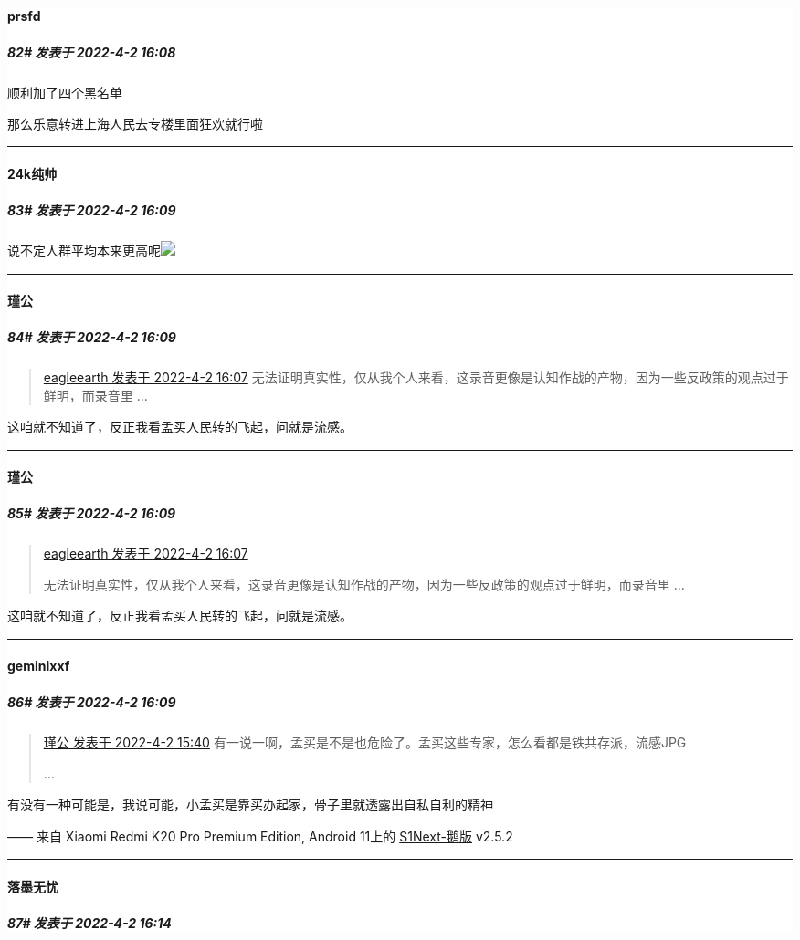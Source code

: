 ####  prsfd  
##### 82#       发表于 2022-4-2 16:08

顺利加了四个黑名单

那么乐意转进上海人民去专楼里面狂欢就行啦

*****

####  24k纯帅  
##### 83#       发表于 2022-4-2 16:09

说不定人群平均本来更高呢<img src="https://static.saraba1st.com/image/smiley/face2017/028.png" referrerpolicy="no-referrer">

*****

####  瑾公  
##### 84#       发表于 2022-4-2 16:09

<blockquote><a href="httphttps://bbs.saraba1st.com/2b/forum.php?mod=redirect&amp;goto=findpost&amp;pid=55286687&amp;ptid=2062129" target="_blank">eagleearth 发表于 2022-4-2 16:07</a>
无法证明真实性，仅从我个人来看，这录音更像是认知作战的产物，因为一些反政策的观点过于鲜明，而录音里 ...</blockquote>
这咱就不知道了，反正我看孟买人民转的飞起，问就是流感。

*****

####  瑾公  
##### 85#       发表于 2022-4-2 16:09

<blockquote><a href="httphttps://bbs.saraba1st.com/2b/forum.php?mod=redirect&amp;goto=findpost&amp;pid=55286687&amp;ptid=2062129" target="_blank">eagleearth 发表于 2022-4-2 16:07</a>

无法证明真实性，仅从我个人来看，这录音更像是认知作战的产物，因为一些反政策的观点过于鲜明，而录音里 ...</blockquote>
这咱就不知道了，反正我看孟买人民转的飞起，问就是流感。

*****

####  geminixxf  
##### 86#       发表于 2022-4-2 16:09

<blockquote><a href="httphttps://bbs.saraba1st.com/2b/forum.php?mod=redirect&amp;goto=findpost&amp;pid=55286363&amp;ptid=2062129" target="_blank">瑾公 发表于 2022-4-2 15:40</a>
有一说一啊，孟买是不是也危险了。孟买这些专家，怎么看都是铁共存派，流感JPG

 ...</blockquote>
有没有一种可能是，我说可能，小孟买是靠买办起家，骨子里就透露出自私自利的精神

—— 来自 Xiaomi Redmi K20 Pro Premium Edition, Android 11上的 [S1Next-鹅版](https://github.com/ykrank/S1-Next/releases) v2.5.2

*****

####  落墨无忧  
##### 87#       发表于 2022-4-2 16:14
